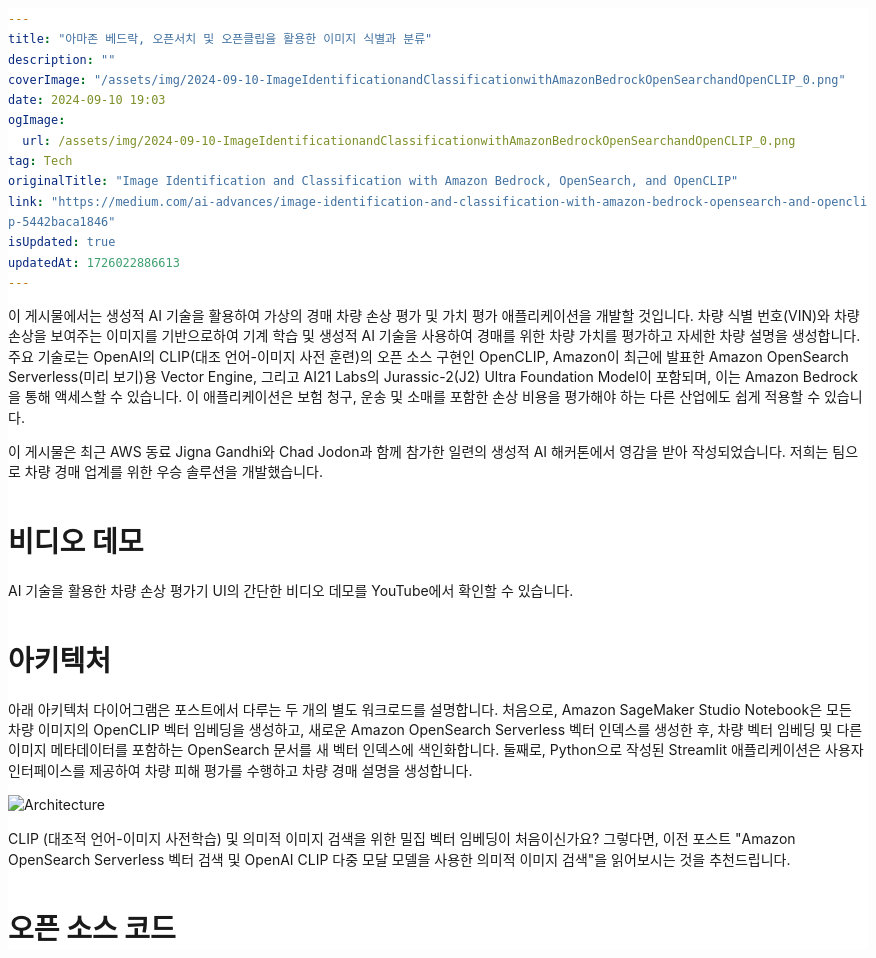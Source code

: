 ```yaml
---
title: "아마존 베드락, 오픈서치 및 오픈클립을 활용한 이미지 식별과 분류"
description: ""
coverImage: "/assets/img/2024-09-10-ImageIdentificationandClassificationwithAmazonBedrockOpenSearchandOpenCLIP_0.png"
date: 2024-09-10 19:03
ogImage: 
  url: /assets/img/2024-09-10-ImageIdentificationandClassificationwithAmazonBedrockOpenSearchandOpenCLIP_0.png
tag: Tech
originalTitle: "Image Identification and Classification with Amazon Bedrock, OpenSearch, and OpenCLIP"
link: "https://medium.com/ai-advances/image-identification-and-classification-with-amazon-bedrock-opensearch-and-openclip-5442baca1846"
isUpdated: true
updatedAt: 1726022886613
---
```



이 게시물에서는 생성적 AI 기술을 활용하여 가상의 경매 차량 손상 평가 및 가치 평가 애플리케이션을 개발할 것입니다. 차량 식별 번호(VIN)와 차량 손상을 보여주는 이미지를 기반으로하여 기계 학습 및 생성적 AI 기술을 사용하여 경매를 위한 차량 가치를 평가하고 자세한 차량 설명을 생성합니다. 주요 기술로는 OpenAI의 CLIP(대조 언어-이미지 사전 훈련)의 오픈 소스 구현인 OpenCLIP, Amazon이 최근에 발표한 Amazon OpenSearch Serverless(미리 보기)용 Vector Engine, 그리고 AI21 Labs의 Jurassic-2(J2) Ultra Foundation Model이 포함되며, 이는 Amazon Bedrock을 통해 액세스할 수 있습니다. 이 애플리케이션은 보험 청구, 운송 및 소매를 포함한 손상 비용을 평가해야 하는 다른 산업에도 쉽게 적용할 수 있습니다.

이 게시물은 최근 AWS 동료 Jigna Gandhi와 Chad Jodon과 함께 참가한 일련의 생성적 AI 해커톤에서 영감을 받아 작성되었습니다. 저희는 팀으로 차량 경매 업계를 위한 우승 솔루션을 개발했습니다.

# 비디오 데모

AI 기술을 활용한 차량 손상 평가기 UI의 간단한 비디오 데모를 YouTube에서 확인할 수 있습니다.

<div class="content-ad"></div>

# 아키텍처

아래 아키텍처 다이어그램은 포스트에서 다루는 두 개의 별도 워크로드를 설명합니다. 처음으로, Amazon SageMaker Studio Notebook은 모든 차량 이미지의 OpenCLIP 벡터 임베딩을 생성하고, 새로운 Amazon OpenSearch Serverless 벡터 인덱스를 생성한 후, 차량 벡터 임베딩 및 다른 이미지 메타데이터를 포함하는 OpenSearch 문서를 새 벡터 인덱스에 색인화합니다. 둘째로, Python으로 작성된 Streamlit 애플리케이션은 사용자 인터페이스를 제공하여 차량 피해 평가를 수행하고 차량 경매 설명을 생성합니다.

![Architecture](/assets/img/2024-09-10-ImageIdentificationandClassificationwithAmazonBedrockOpenSearchandOpenCLIP_0.png)

CLIP (대조적 언어-이미지 사전학습) 및 의미적 이미지 검색을 위한 밀집 벡터 임베딩이 처음이신가요? 그렇다면, 이전 포스트 "Amazon OpenSearch Serverless 벡터 검색 및 OpenAI CLIP 다중 모달 모델을 사용한 의미적 이미지 검색"을 읽어보시는 것을 추천드립니다.

<div class="content-ad"></div>

# 오픈 소스 코드
